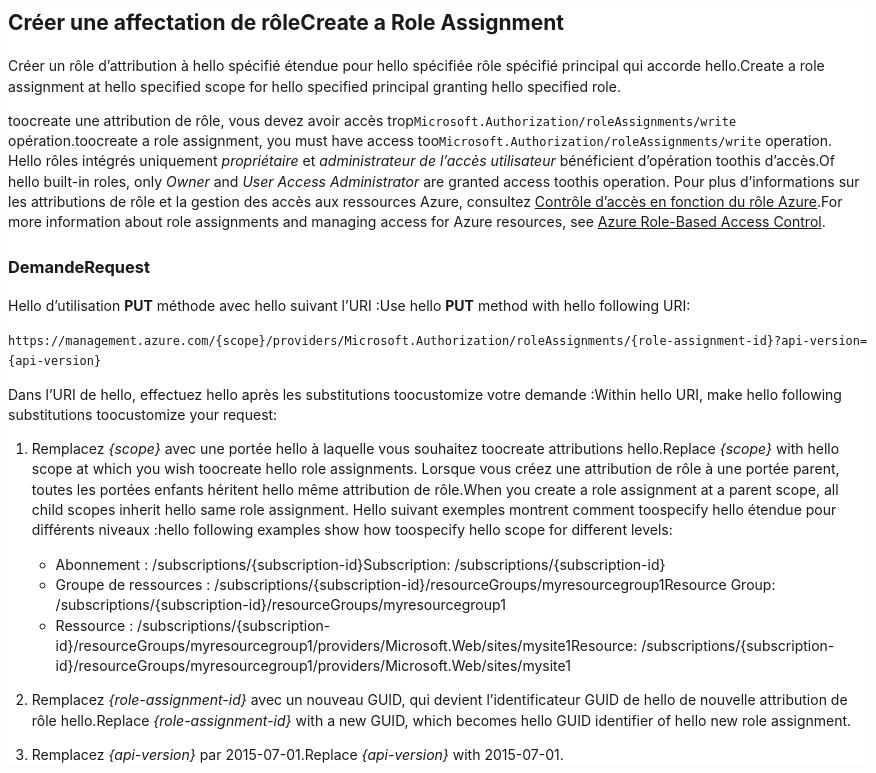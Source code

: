 ## <a name="create-a-role-assignment"></a><span data-ttu-id="c0608-146">Créer une affectation de rôle</span><span class="sxs-lookup"><span data-stu-id="c0608-146">Create a Role Assignment</span></span>
<span data-ttu-id="c0608-147">Créer un rôle d’attribution à hello spécifié étendue pour hello spécifiée rôle spécifié principal qui accorde hello.</span><span class="sxs-lookup"><span data-stu-id="c0608-147">Create a role assignment at hello specified scope for hello specified principal granting hello specified role.</span></span>

<span data-ttu-id="c0608-148">toocreate une attribution de rôle, vous devez avoir accès trop`Microsoft.Authorization/roleAssignments/write` opération.</span><span class="sxs-lookup"><span data-stu-id="c0608-148">toocreate a role assignment, you must have access too`Microsoft.Authorization/roleAssignments/write` operation.</span></span> <span data-ttu-id="c0608-149">Hello rôles intégrés uniquement *propriétaire* et *administrateur de l’accès utilisateur* bénéficient d’opération toothis d’accès.</span><span class="sxs-lookup"><span data-stu-id="c0608-149">Of hello built-in roles, only *Owner* and *User Access Administrator* are granted access toothis operation.</span></span> <span data-ttu-id="c0608-150">Pour plus d’informations sur les attributions de rôle et la gestion des accès aux ressources Azure, consultez [Contrôle d’accès en fonction du rôle Azure](role-based-access-control-configure.md).</span><span class="sxs-lookup"><span data-stu-id="c0608-150">For more information about role assignments and managing access for Azure resources, see [Azure Role-Based Access Control](role-based-access-control-configure.md).</span></span>

### <a name="request"></a><span data-ttu-id="c0608-151">Demande</span><span class="sxs-lookup"><span data-stu-id="c0608-151">Request</span></span>
<span data-ttu-id="c0608-152">Hello d’utilisation **PUT** méthode avec hello suivant l’URI :</span><span class="sxs-lookup"><span data-stu-id="c0608-152">Use hello **PUT** method with hello following URI:</span></span>

    https://management.azure.com/{scope}/providers/Microsoft.Authorization/roleAssignments/{role-assignment-id}?api-version={api-version}

<span data-ttu-id="c0608-153">Dans l’URI de hello, effectuez hello après les substitutions toocustomize votre demande :</span><span class="sxs-lookup"><span data-stu-id="c0608-153">Within hello URI, make hello following substitutions toocustomize your request:</span></span>

1. <span data-ttu-id="c0608-154">Remplacez *{scope}* avec une portée hello à laquelle vous souhaitez toocreate attributions hello.</span><span class="sxs-lookup"><span data-stu-id="c0608-154">Replace *{scope}* with hello scope at which you wish toocreate hello role assignments.</span></span> <span data-ttu-id="c0608-155">Lorsque vous créez une attribution de rôle à une portée parent, toutes les portées enfants héritent hello même attribution de rôle.</span><span class="sxs-lookup"><span data-stu-id="c0608-155">When you create a role assignment at a parent scope, all child scopes inherit hello same role assignment.</span></span> <span data-ttu-id="c0608-156">Hello suivant exemples montrent comment toospecify hello étendue pour différents niveaux :</span><span class="sxs-lookup"><span data-stu-id="c0608-156">hello following examples show how toospecify hello scope for different levels:</span></span>

   * <span data-ttu-id="c0608-157">Abonnement : /subscriptions/{subscription-id}</span><span class="sxs-lookup"><span data-stu-id="c0608-157">Subscription: /subscriptions/{subscription-id}</span></span>  
   * <span data-ttu-id="c0608-158">Groupe de ressources : /subscriptions/{subscription-id}/resourceGroups/myresourcegroup1</span><span class="sxs-lookup"><span data-stu-id="c0608-158">Resource Group: /subscriptions/{subscription-id}/resourceGroups/myresourcegroup1</span></span>   
   * <span data-ttu-id="c0608-159">Ressource : /subscriptions/{subscription-id}/resourceGroups/myresourcegroup1/providers/Microsoft.Web/sites/mysite1</span><span class="sxs-lookup"><span data-stu-id="c0608-159">Resource: /subscriptions/{subscription-id}/resourceGroups/myresourcegroup1/providers/Microsoft.Web/sites/mysite1</span></span>  
2. <span data-ttu-id="c0608-160">Remplacez *{role-assignment-id}* avec un nouveau GUID, qui devient l’identificateur GUID de hello de nouvelle attribution de rôle hello.</span><span class="sxs-lookup"><span data-stu-id="c0608-160">Replace *{role-assignment-id}* with a new GUID, which becomes hello GUID identifier of hello new role assignment.</span></span>
3. <span data-ttu-id="c0608-161">Remplacez *{api-version}* par 2015-07-01.</span><span class="sxs-lookup"><span data-stu-id="c0608-161">Replace *{api-version}* with 2015-07-01.</span></span>
